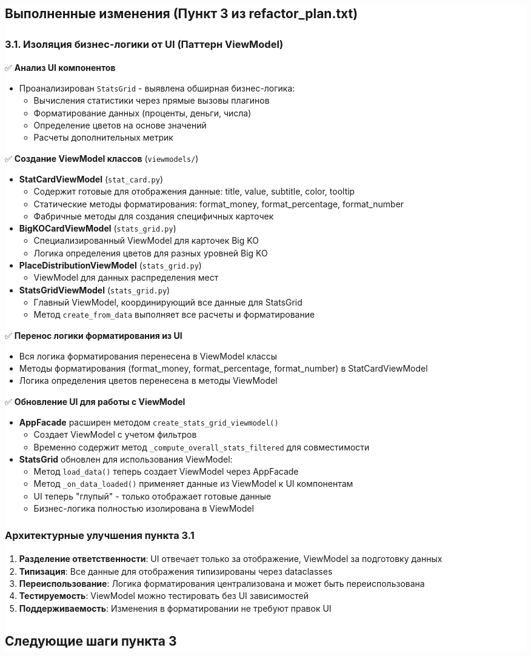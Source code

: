 ## Выполненные изменения (Пункт 3 из refactor_plan.txt)

### 3.1. Изоляция бизнес-логики от UI (Паттерн ViewModel)

✅ **Анализ UI компонентов**
- Проанализирован `StatsGrid` - выявлена обширная бизнес-логика:
  - Вычисления статистики через прямые вызовы плагинов
  - Форматирование данных (проценты, деньги, числа)
  - Определение цветов на основе значений
  - Расчеты дополнительных метрик

✅ **Создание ViewModel классов** (`viewmodels/`)
- **StatCardViewModel** (`stat_card.py`)
  - Содержит готовые для отображения данные: title, value, subtitle, color, tooltip
  - Статические методы форматирования: format_money, format_percentage, format_number
  - Фабричные методы для создания специфичных карточек
- **BigKOCardViewModel** (`stats_grid.py`)
  - Специализированный ViewModel для карточек Big KO
  - Логика определения цветов для разных уровней Big KO
- **PlaceDistributionViewModel** (`stats_grid.py`)
  - ViewModel для данных распределения мест
- **StatsGridViewModel** (`stats_grid.py`)
  - Главный ViewModel, координирующий все данные для StatsGrid
  - Метод `create_from_data` выполняет все расчеты и форматирование

✅ **Перенос логики форматирования из UI**
- Вся логика форматирования перенесена в ViewModel классы
- Методы форматирования (format_money, format_percentage, format_number) в StatCardViewModel
- Логика определения цветов перенесена в методы ViewModel

✅ **Обновление UI для работы с ViewModel**
- **AppFacade** расширен методом `create_stats_grid_viewmodel()`
  - Создает ViewModel с учетом фильтров
  - Временно содержит метод `_compute_overall_stats_filtered` для совместимости
- **StatsGrid** обновлен для использования ViewModel:
  - Метод `load_data()` теперь создает ViewModel через AppFacade
  - Метод `_on_data_loaded()` применяет данные из ViewModel к UI компонентам
  - UI теперь "глупый" - только отображает готовые данные
  - Бизнес-логика полностью изолирована в ViewModel

### Архитектурные улучшения пункта 3.1

1. **Разделение ответственности**: UI отвечает только за отображение, ViewModel за подготовку данных
2. **Типизация**: Все данные для отображения типизированы через dataclasses
3. **Переиспользование**: Логика форматирования централизована и может быть переиспользована
4. **Тестируемость**: ViewModel можно тестировать без UI зависимостей
5. **Поддерживаемость**: Изменения в форматировании не требуют правок UI

## Следующие шаги пункта 3
